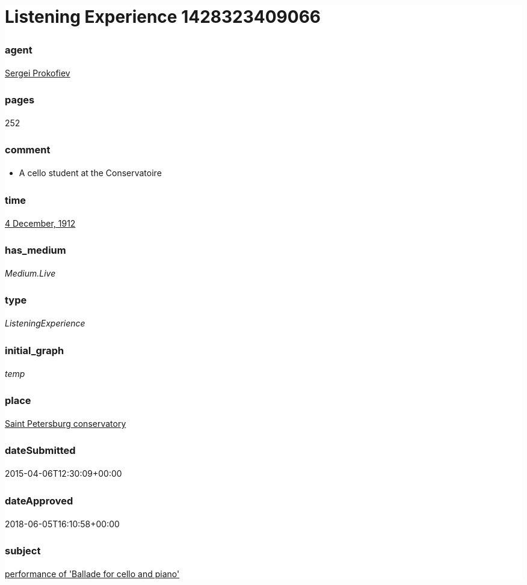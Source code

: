 # Listening Experience 1428323409066

### agent


[Sergei Prokofiev](#Sergei-Prokofiev)

### pages


252

### comment


* A cello student at the Conservatoire

### time


[4 December, 1912](#4-December-1912)

### has_medium


*Medium.Live*

### type


*ListeningExperience*

### initial_graph


*temp*

### place


[Saint Petersburg conservatory](#Saint-Petersburg-conservatory)

### dateSubmitted


2015-04-06T12:30:09+00:00

### dateApproved


2018-06-05T16:10:58+00:00

### subject


[performance of 'Ballade for cello and piano'](#performance-of-'Ballade-for-cello-and-piano')
